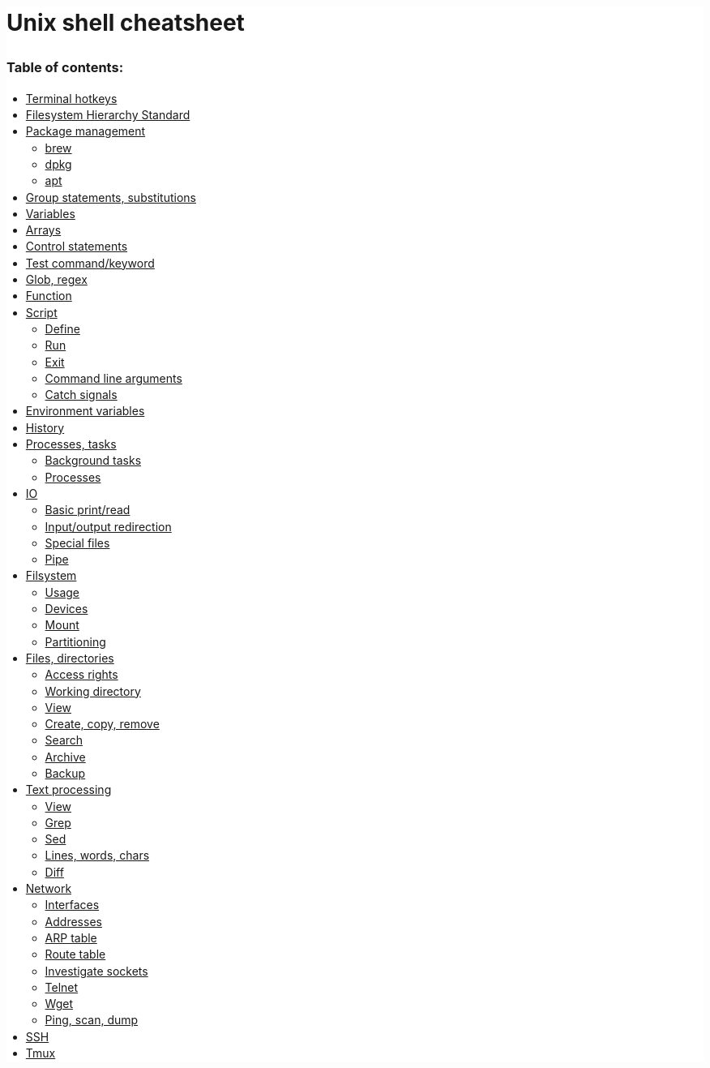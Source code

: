 # Unix shell cheatsheet

### Table of contents:
* [Terminal hotkeys](#hotkeys)
* [Filesystem Hierarchy Standard](#fhs)
* [Package management](#package-management)
	* [brew](#brew)
	* [dpkg](#dpkg)
	* [apt](#apt)
* [Group statements, substitutions](#group-statements)
* [Variables](#variables)
* [Arrays](#arrays)
* [Control statements](#control-statements)
* [Test command/keyword](#test-command-keyword)
* [Glob, regex](#regex)
* [Function](#function)
* [Script](#script)
	* [Define](#script-define)
	* [Run](#script-run)
	* [Exit](#script-exit)
	* [Command line arguments](#script-arguments)
	* [Catch signals](#script-signals)
* [Environment variables](#env-vars)
* [History](#history)
* [Processes, tasks](#processes-tasks)
	* [Background tasks](#background-tasks)
	* [Processes](#processes)
* [IO](#io)
	* [Basic print/read](#io-basic)
	* [Input/output redirection](#io-redirection)
	* [Special files](#io-special-files)
	* [Pipe](#io-pipe)
* [Filsystem](#fs)
	* [Usage](#fs-usage)
	* [Devices](#fs-devices)
	* [Mount](#fs-mount)
	* [Partitioning](#fs-partitions)
* [Files, directories](#files-dirs)
	* [Access rights](#files-access)
	* [Working directory](#files-cwd)
	* [View](#files-view)
	* [Create, copy, remove](#files-crud)
	* [Search](#files-search)
	* [Archive](#files-archive)
	* [Backup](#files-backup)
* [Text processing](#text-processing)
	* [View](#text-view)
	* [Grep](#text-grep)
	* [Sed](#text-sed)
	* [Lines, words, chars](#text-lines-words)
	* [Diff](#text-diff)
* [Network](#network)
	* [Interfaces](#network-interfaces)
	* [Addresses](#network-addresses)
	* [ARP table](#network-arp)
	* [Route table](#network-route)
	* [Investigate sockets](#network-sockets)
	* [Telnet](#network-telnet)
	* [Wget](#network-wget)
	* [Ping, scan, dump](#network-etc)
* [SSH](#ssh)
* [Tmux](#tmux)